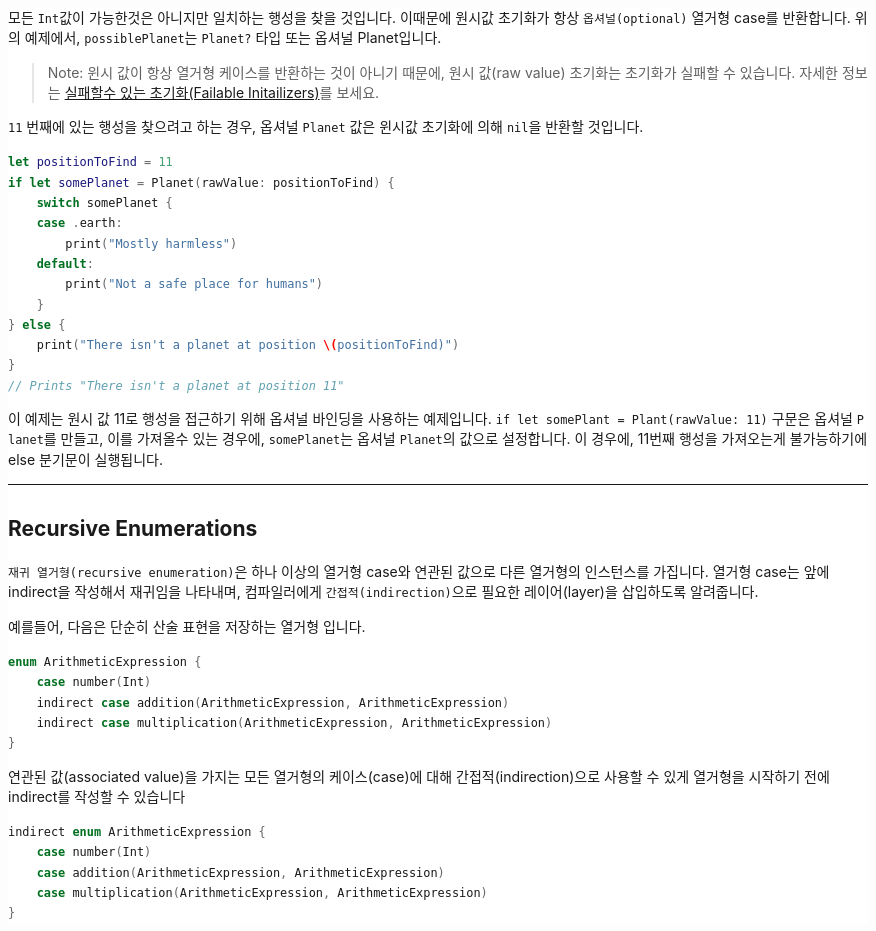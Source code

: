 모든 `Int`값이 가능한것은 아니지만 일치하는 행성을 찾을 것입니다. 이때문에 원시값 초기화가 항상 `옵셔널(optional)` 열거형 case를 반환합니다. 위의 예제에서, `possiblePlanet`는 `Planet?` 타입 또는 옵셔널 Planet입니다.

> Note: 윈시 값이 항상 열거형 케이스를 반환하는 것이 아니기 때문에, 원시 값(raw value) 초기화는 초기화가 실패할 수 있습니다. 자세한 정보는 [실패할수 있는 초기화(Failable Initailizers)](https://docs.swift.org/swift-book/ReferenceManual/Declarations.html#ID376)를 보세요.

`11` 번째에 있는 행성을 찾으려고 하는 경우, 옵셔널 `Planet` 값은 윈시값 초기화에 의해 `nil`을 반환할 것입니다.

```swift
let positionToFind = 11
if let somePlanet = Planet(rawValue: positionToFind) {
    switch somePlanet {
    case .earth:
        print("Mostly harmless")
    default:
        print("Not a safe place for humans")
    }
} else {
    print("There isn't a planet at position \(positionToFind)")
}
// Prints "There isn't a planet at position 11"
```

이 예제는 원시 값 11로 행성을 접근하기 위해 옵셔널 바인딩을 사용하는 예제입니다. `if let somePlant = Plant(rawValue: 11)` 구문은 옵셔널 `Planet`를 만들고, 이를 가져올수 있는 경우에, `somePlanet`는 옵셔널 `Planet`의 값으로 설정합니다. 이 경우에, 11번째 행성을 가져오는게 불가능하기에 else 분기문이 실행됩니다.


---

## Recursive Enumerations

`재귀 열거형(recursive enumeration)`은 하나 이상의 열거형 case와 연관된 값으로 다른 열거형의 인스턴스를 가집니다. 열거형 case는 앞에 indirect을 작성해서 재귀임을 나타내며, 컴파일러에게 `간접적(indirection)`으로 필요한 레이어(layer)을 삽입하도록 알려줍니다.

예를들어, 다음은 단순히 산술 표현을 저장하는 열거형 입니다.

```swift
enum ArithmeticExpression {
    case number(Int)
    indirect case addition(ArithmeticExpression, ArithmeticExpression)
    indirect case multiplication(ArithmeticExpression, ArithmeticExpression)
}
```

연관된 값(associated value)을 가지는 모든 열거형의 케이스(case)에 대해 간접적(indirection)으로 사용할 수 있게 열거형을 시작하기 전에 indirect를 작성할 수 있습니다

```swift
indirect enum ArithmeticExpression {
    case number(Int)
    case addition(ArithmeticExpression, ArithmeticExpression)
    case multiplication(ArithmeticExpression, ArithmeticExpression)
}
```
